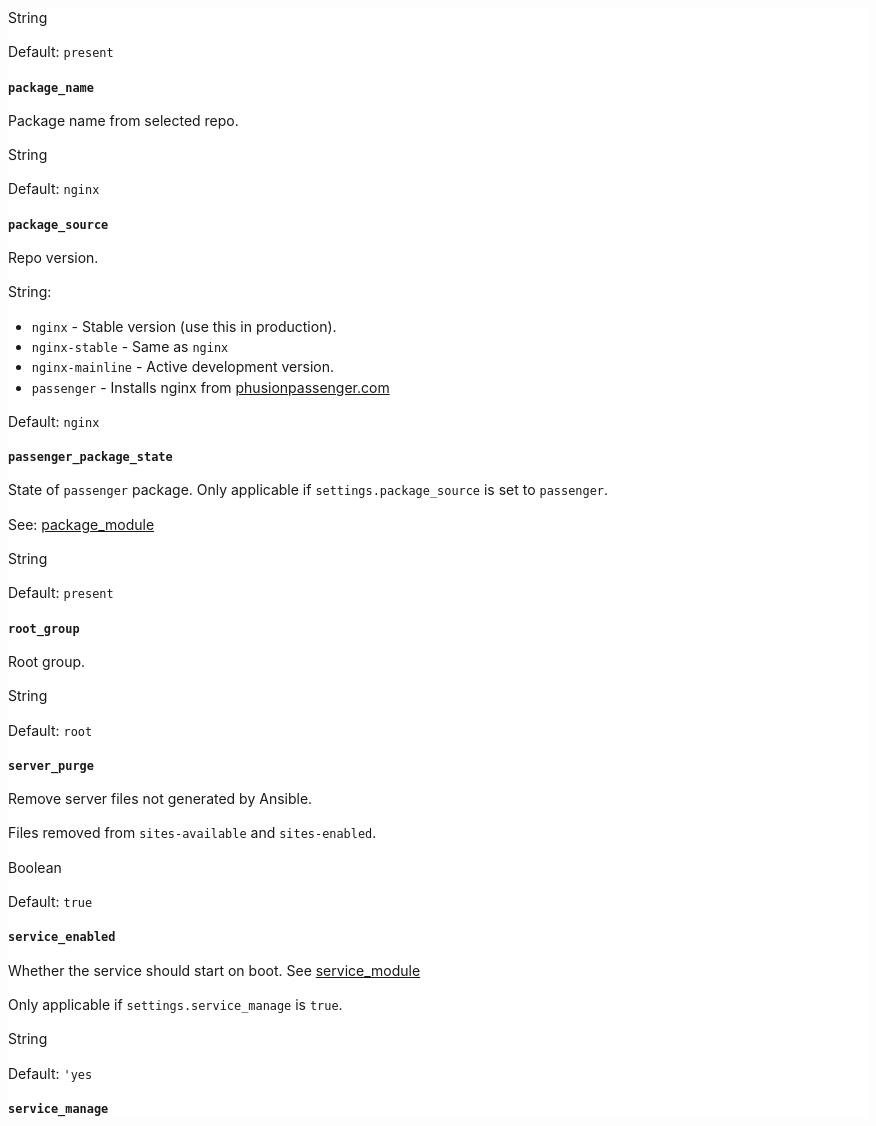 String

Default: `present`

**`package_name`**

Package name from selected repo.

String

Default: `nginx`

**`package_source`**

Repo version.

String:

* `nginx` - Stable version (use this in production).
* `nginx-stable` - Same as `nginx`
* `nginx-mainline` - Active development version.
* `passenger` - Installs nginx from [phusionpassenger.com](https://phusionpassenger.com)

Default: `nginx`

**`passenger_package_state`**

State of `passenger` package. Only applicable if `settings.package_source` is set to `passenger`.

See: [package_module](http://docs.ansible.com/ansible/latest/package_module.html)

String

Default: `present`

**`root_group`**

Root group.

String

Default: `root`

**`server_purge`**

Remove server files not generated by Ansible.

Files removed from `sites-available` and `sites-enabled`.

Boolean

Default: `true`

**`service_enabled`**

Whether the service should start on boot.
See [service_module](http://docs.ansible.com/ansible/latest/service_module.html)

Only applicable if `settings.service_manage` is `true`.

String

Default: `'yes`

**`service_manage`**
